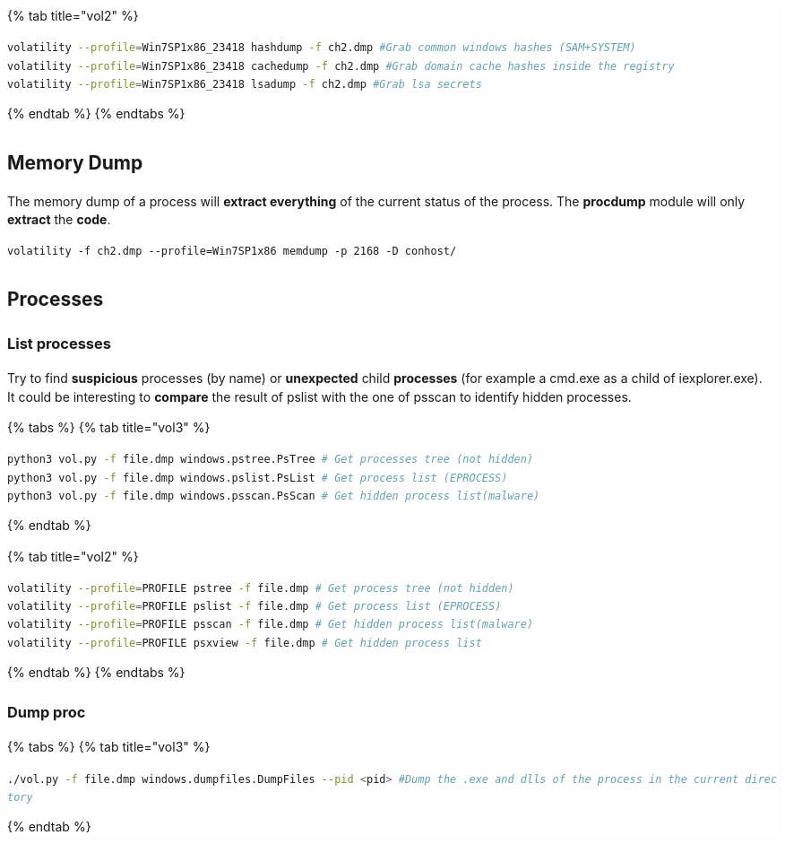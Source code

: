 {% tab title="vol2" %}
```bash
volatility --profile=Win7SP1x86_23418 hashdump -f ch2.dmp #Grab common windows hashes (SAM+SYSTEM)
volatility --profile=Win7SP1x86_23418 cachedump -f ch2.dmp #Grab domain cache hashes inside the registry
volatility --profile=Win7SP1x86_23418 lsadump -f ch2.dmp #Grab lsa secrets
```
{% endtab %}
{% endtabs %}

## Memory Dump

The memory dump of a process will **extract everything** of the current status of the process. The **procdump** module will only **extract** the **code**.

```text
volatility -f ch2.dmp --profile=Win7SP1x86 memdump -p 2168 -D conhost/
```

## Processes

### List processes

Try to find **suspicious** processes \(by name\) or **unexpected** child **processes** \(for example a cmd.exe as a child of iexplorer.exe\).  
It could be interesting to **compare** the result of pslist with the one of psscan to identify hidden processes.

{% tabs %}
{% tab title="vol3" %}
```bash
python3 vol.py -f file.dmp windows.pstree.PsTree # Get processes tree (not hidden)
python3 vol.py -f file.dmp windows.pslist.PsList # Get process list (EPROCESS)
python3 vol.py -f file.dmp windows.psscan.PsScan # Get hidden process list(malware)
```
{% endtab %}

{% tab title="vol2" %}
```bash
volatility --profile=PROFILE pstree -f file.dmp # Get process tree (not hidden)
volatility --profile=PROFILE pslist -f file.dmp # Get process list (EPROCESS)
volatility --profile=PROFILE psscan -f file.dmp # Get hidden process list(malware)
volatility --profile=PROFILE psxview -f file.dmp # Get hidden process list
```
{% endtab %}
{% endtabs %}

### Dump proc

{% tabs %}
{% tab title="vol3" %}
```bash
./vol.py -f file.dmp windows.dumpfiles.DumpFiles --pid <pid> #Dump the .exe and dlls of the process in the current directory
```
{% endtab %}
